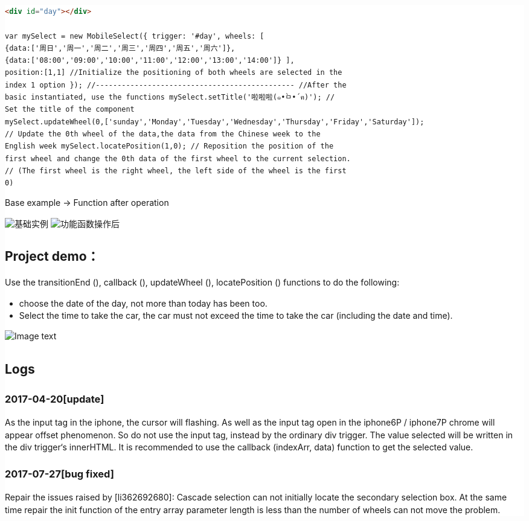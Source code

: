 ```html
<div id="day"></div>

var mySelect = new MobileSelect({ trigger: '#day', wheels: [
{data:['周日','周一','周二','周三','周四','周五','周六']},
{data:['08:00','09:00','10:00','11:00','12:00','13:00','14:00']} ],
position:[1,1] //Initialize the positioning of both wheels are selected in the
index 1 option }); //---------------------------------------------- //After the
basic instantiated, use the functions mySelect.setTitle('啦啦啦(๑•̀ㅁ•́ฅ)'); //
Set the title of the component
mySelect.updateWheel(0,['sunday','Monday','Tuesday','Wednesday','Thursday','Friday','Saturday']);
// Update the 0th wheel of the data,the data from the Chinese week to the
English week mySelect.locatePosition(1,0); // Reposition the position of the
first wheel and change the 0th data of the first wheel to the current selection.
// (The first wheel is the right wheel, the left side of the wheel is the first
0)
```

Base example → Function after operation

![基础实例](https://github.com/onlyhom/img-folder/blob/master/QQscreenshot/before20170306234037.png?raw=true)
![功能函数操作后](https://github.com/onlyhom/img-folder/blob/master/QQscreenshot/after-20170306233954.png?raw=true)

## Project demo：

Use the transitionEnd (), callback (), updateWheel (), locatePosition () functions to do the following:

- choose the date of the day, not more than today has been too.
- Select the time to take the car, the car must not exceed the time to take the car (including the date and time).

![Image text](https://github.com/onlyhom/img-folder/blob/master/gif/limit%E5%87%BD%E6%95%B0.gif?raw=true)

## Logs

### 2017-04-20[update]

As the input tag in the iphone, the cursor will flashing.
As well as the input tag open in the iphone6P / iphone7P chrome will appear offset phenomenon.
So do not use the input tag, instead by the ordinary div trigger.
The value selected will be written in the div trigger‘s innerHTML.
It is recommended to use the callback (indexArr, data) function to get the selected value.

### 2017-07-27[bug fixed]

Repair the issues raised by [li362692680]:
Cascade selection can not initially locate the secondary selection box.
At the same time repair the init function of the entry array parameter length is less than the number of wheels can not move the problem.
